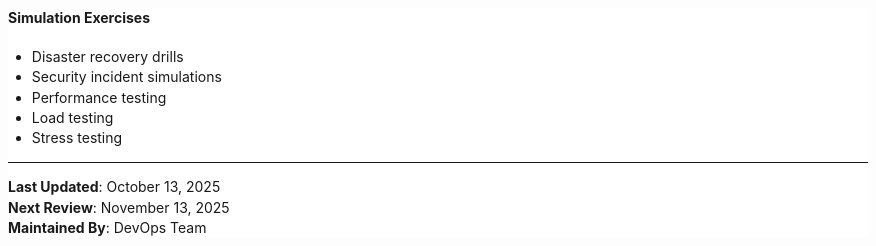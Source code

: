 #### **Simulation Exercises**
- Disaster recovery drills
- Security incident simulations
- Performance testing
- Load testing
- Stress testing

---

**Last Updated**: October 13, 2025  
**Next Review**: November 13, 2025  
**Maintained By**: DevOps Team
